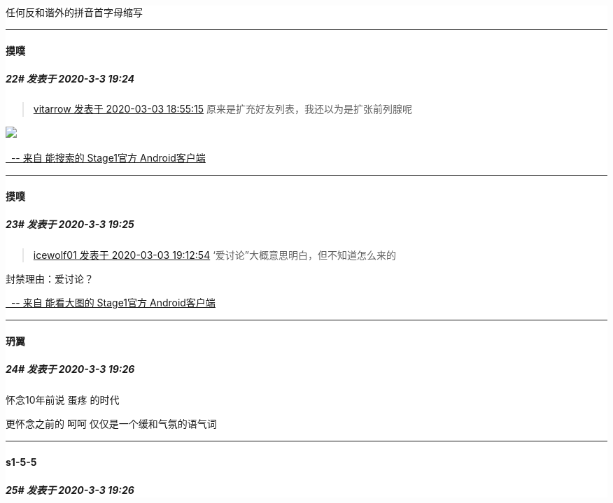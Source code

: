 

任何反和谐外的拼音首字母缩写







-----

####  摸噗  
##### 22#       发表于 2020-3-3 19:24



<blockquote><a href="httphttps://bbs.saraba1st.com/2b/forum.php?mod=redirect&amp;goto=findpost&amp;pid=46605236&amp;ptid=1916980" target="_blank">vitarrow 发表于 2020-03-03 18:55:15</a>
原来是扩充好友列表，我还以为是扩张前列腺呢</blockquote><img src="https://static.saraba1st.com/image/smiley/face2017/044.png" referrerpolicy="no-referrer">

[  -- 来自 能搜索的 Stage1官方 Android客户端](https://www.coolapk.com/apk/140634)







-----

####  摸噗  
##### 23#       发表于 2020-3-3 19:25



<blockquote><a href="httphttps://bbs.saraba1st.com/2b/forum.php?mod=redirect&amp;goto=findpost&amp;pid=46605410&amp;ptid=1916980" target="_blank">icewolf01 发表于 2020-03-03 19:12:54</a>
‘爱讨论”大概意思明白，但不知道怎么来的</blockquote>封禁理由：爱讨论？

[  -- 来自 能看大图的 Stage1官方 Android客户端](https://www.coolapk.com/apk/140634)







-----

####  玬翼  
##### 24#       发表于 2020-3-3 19:26




怀念10年前说 蛋疼 的时代

更怀念之前的 呵呵 仅仅是一个缓和气氛的语气词







-----

####  s1-5-5  
##### 25#       发表于 2020-3-3 19:26
